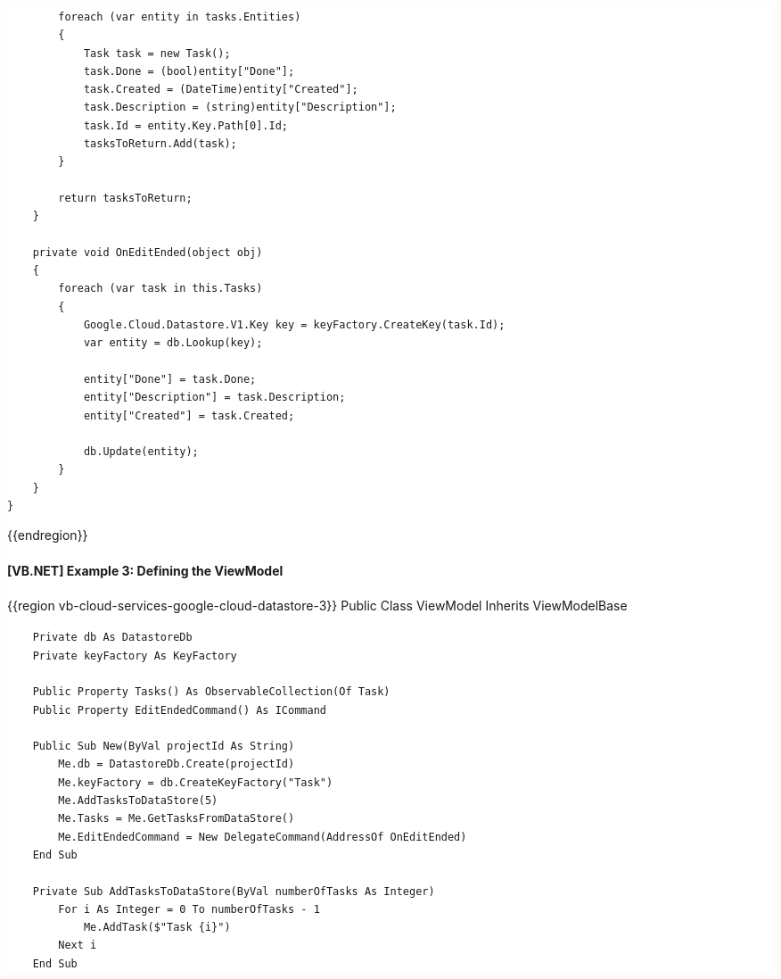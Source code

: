             foreach (var entity in tasks.Entities)
            {
                Task task = new Task();
                task.Done = (bool)entity["Done"];
                task.Created = (DateTime)entity["Created"];
                task.Description = (string)entity["Description"];
                task.Id = entity.Key.Path[0].Id;
                tasksToReturn.Add(task);
            }

            return tasksToReturn;
        }

        private void OnEditEnded(object obj)
        {
            foreach (var task in this.Tasks)
            {
                Google.Cloud.Datastore.V1.Key key = keyFactory.CreateKey(task.Id);
                var entity = db.Lookup(key);

                entity["Done"] = task.Done;
                entity["Description"] = task.Description;
                entity["Created"] = task.Created;

                db.Update(entity);
            }
        }
    }
{{endregion}}

#### __[VB.NET] Example 3: Defining the ViewModel__
{{region vb-cloud-services-google-cloud-datastore-3}}
    Public Class ViewModel
	Inherits ViewModelBase

		Private db As DatastoreDb
		Private keyFactory As KeyFactory

		Public Property Tasks() As ObservableCollection(Of Task)
		Public Property EditEndedCommand() As ICommand

		Public Sub New(ByVal projectId As String)
			Me.db = DatastoreDb.Create(projectId)
			Me.keyFactory = db.CreateKeyFactory("Task")
			Me.AddTasksToDataStore(5)
			Me.Tasks = Me.GetTasksFromDataStore()
			Me.EditEndedCommand = New DelegateCommand(AddressOf OnEditEnded)
		End Sub

		Private Sub AddTasksToDataStore(ByVal numberOfTasks As Integer)
			For i As Integer = 0 To numberOfTasks - 1
				Me.AddTask($"Task {i}")
			Next i
		End Sub
